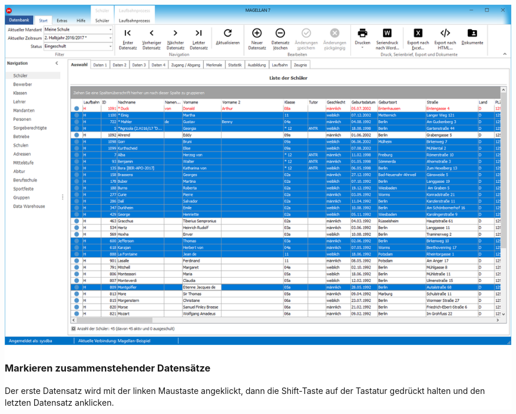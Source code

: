 ![Beispiel: Nicht zusammenstehende Datensätze wurden markiert](../assets/images/sortieren/sortieren_02markieren.png)


### Markieren zusammenstehender Datensätze

Der erste Datensatz wird mit der linken Maustaste angeklickt, dann die Shift-Taste auf der Tastatur gedrückt halten und den letzten Datensatz anklicken.
